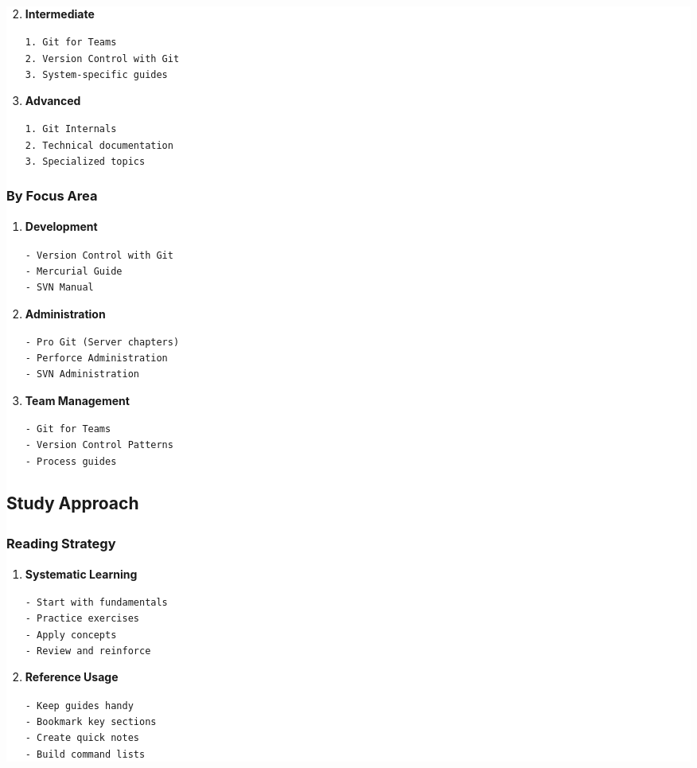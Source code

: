 2. **Intermediate**
   ```
   1. Git for Teams
   2. Version Control with Git
   3. System-specific guides
   ```

3. **Advanced**
   ```
   1. Git Internals
   2. Technical documentation
   3. Specialized topics
   ```

### By Focus Area
1. **Development**
   ```
   - Version Control with Git
   - Mercurial Guide
   - SVN Manual
   ```

2. **Administration**
   ```
   - Pro Git (Server chapters)
   - Perforce Administration
   - SVN Administration
   ```

3. **Team Management**
   ```
   - Git for Teams
   - Version Control Patterns
   - Process guides
   ```

## Study Approach

### Reading Strategy
1. **Systematic Learning**
   ```
   - Start with fundamentals
   - Practice exercises
   - Apply concepts
   - Review and reinforce
   ```

2. **Reference Usage**
   ```
   - Keep guides handy
   - Bookmark key sections
   - Create quick notes
   - Build command lists
   ```
